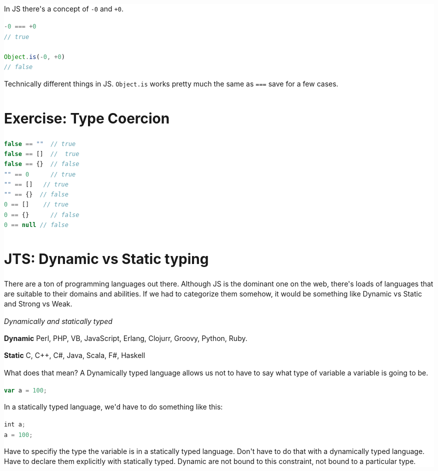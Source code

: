 In JS there's a concept of `-0` and `+0`. 

```js
-0 === +0 
// true

Object.is(-0, +0)
// false 
```
Technically different things in JS. `Object.is` works pretty much the same as `===` save for a few cases. 

# Exercise: Type Coercion

```js
false == ""  // true
false == []  //  true 
false == {}  // false
"" == 0      // true
"" == []   // true 
"" == {}  // false   
0 == []    // true  
0 == {}      // false
0 == null // false
```

# JTS: Dynamic vs Static typing

There are a ton of programming languages out there. Although JS is the dominant one on the web, there's loads of languages that are suitable to their domains and abilities. If we had to categorize them somehow, it would be something like Dynamic vs Static and Strong vs Weak.

*Dynamically and statically typed* 

**Dynamic** Perl, PHP, VB, JavaScript, Erlang, Clojurr, Groovy, Python, Ruby. 

**Static** C, C++, C#, Java, Scala, F#, Haskell

What does that mean? A Dynamically typed language allows us not to have to say what type of variable a variable is going to be. 

```js
var a = 100;
```

In a statically typed language, we'd have to do something like this: 

```js
int a;
a = 100;
```
Have to specifiy the type the variable is in a statically typed language. Don't have to do that with a dynamically typed language. Have to declare them explicitly with statically typed. Dynamic are not bound to this constraint, not bound to a particular type. 
